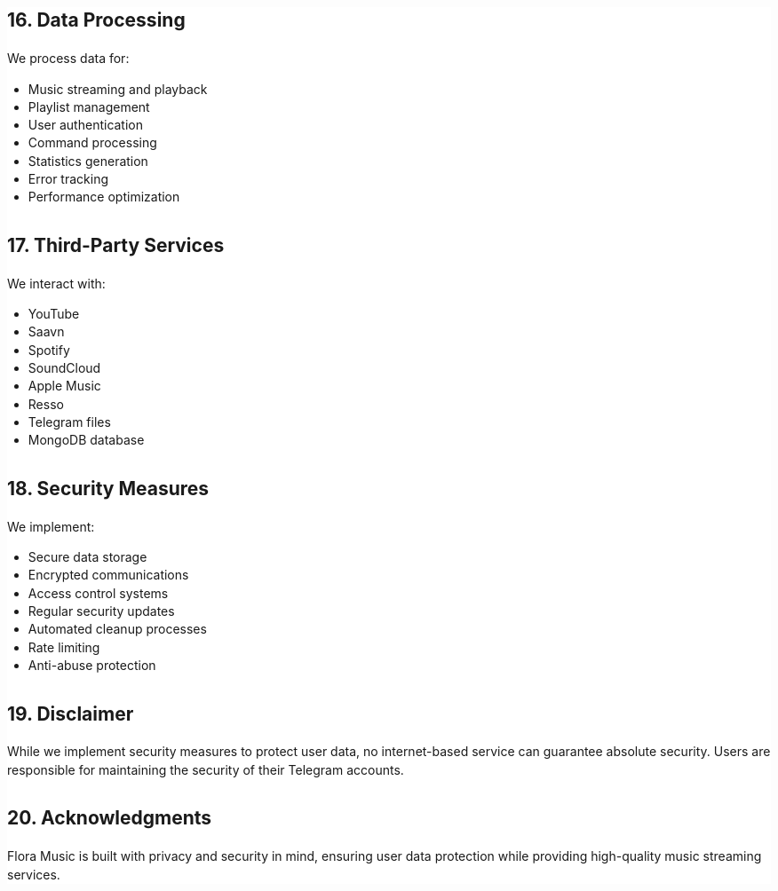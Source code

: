 ## 16. Data Processing

We process data for:

- Music streaming and playback
- Playlist management
- User authentication
- Command processing
- Statistics generation
- Error tracking
- Performance optimization

## 17. Third-Party Services

We interact with:

- YouTube
- Saavn
- Spotify
- SoundCloud
- Apple Music
- Resso
- Telegram files
- MongoDB database

## 18. Security Measures

We implement:

- Secure data storage
- Encrypted communications
- Access control systems
- Regular security updates
- Automated cleanup processes
- Rate limiting
- Anti-abuse protection

## 19. Disclaimer

While we implement security measures to protect user data, no internet-based service can guarantee absolute security.
Users are responsible for maintaining the security of their Telegram accounts.

## 20. Acknowledgments

Flora Music is built with privacy and security in mind, ensuring user data protection while providing high-quality music
streaming services.